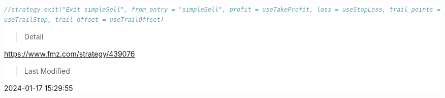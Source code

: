 ``` javascript
//strategy.exit("Exit simpleSell", from_entry = "simpleSell", profit = useTakeProfit, loss = useStopLoss, trail_points = useTrailStop, trail_offset = useTrailOffset)


```

> Detail

https://www.fmz.com/strategy/439076

> Last Modified

2024-01-17 15:29:55
